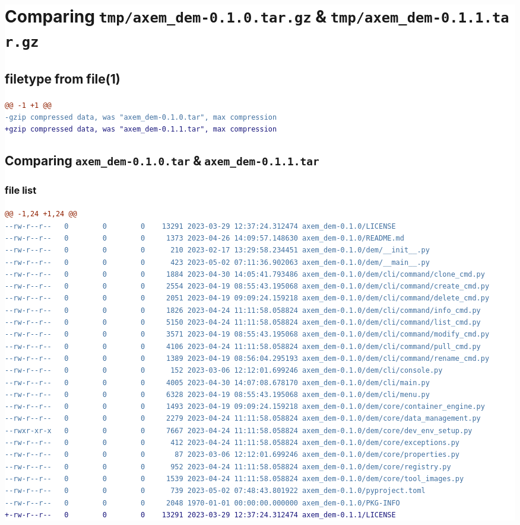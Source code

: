 # Comparing `tmp/axem_dem-0.1.0.tar.gz` & `tmp/axem_dem-0.1.1.tar.gz`

## filetype from file(1)

```diff
@@ -1 +1 @@
-gzip compressed data, was "axem_dem-0.1.0.tar", max compression
+gzip compressed data, was "axem_dem-0.1.1.tar", max compression
```

## Comparing `axem_dem-0.1.0.tar` & `axem_dem-0.1.1.tar`

### file list

```diff
@@ -1,24 +1,24 @@
--rw-r--r--   0        0        0    13291 2023-03-29 12:37:24.312474 axem_dem-0.1.0/LICENSE
--rw-r--r--   0        0        0     1373 2023-04-26 14:09:57.148630 axem_dem-0.1.0/README.md
--rw-r--r--   0        0        0      210 2023-02-17 13:29:58.234451 axem_dem-0.1.0/dem/__init__.py
--rw-r--r--   0        0        0      423 2023-05-02 07:11:36.902063 axem_dem-0.1.0/dem/__main__.py
--rw-r--r--   0        0        0     1884 2023-04-30 14:05:41.793486 axem_dem-0.1.0/dem/cli/command/clone_cmd.py
--rw-r--r--   0        0        0     2554 2023-04-19 08:55:43.195068 axem_dem-0.1.0/dem/cli/command/create_cmd.py
--rw-r--r--   0        0        0     2051 2023-04-19 09:09:24.159218 axem_dem-0.1.0/dem/cli/command/delete_cmd.py
--rw-r--r--   0        0        0     1826 2023-04-24 11:11:58.058824 axem_dem-0.1.0/dem/cli/command/info_cmd.py
--rw-r--r--   0        0        0     5150 2023-04-24 11:11:58.058824 axem_dem-0.1.0/dem/cli/command/list_cmd.py
--rw-r--r--   0        0        0     3571 2023-04-19 08:55:43.195068 axem_dem-0.1.0/dem/cli/command/modify_cmd.py
--rw-r--r--   0        0        0     4106 2023-04-24 11:11:58.058824 axem_dem-0.1.0/dem/cli/command/pull_cmd.py
--rw-r--r--   0        0        0     1389 2023-04-19 08:56:04.295193 axem_dem-0.1.0/dem/cli/command/rename_cmd.py
--rw-r--r--   0        0        0      152 2023-03-06 12:12:01.699246 axem_dem-0.1.0/dem/cli/console.py
--rw-r--r--   0        0        0     4005 2023-04-30 14:07:08.678170 axem_dem-0.1.0/dem/cli/main.py
--rw-r--r--   0        0        0     6328 2023-04-19 08:55:43.195068 axem_dem-0.1.0/dem/cli/menu.py
--rw-r--r--   0        0        0     1493 2023-04-19 09:09:24.159218 axem_dem-0.1.0/dem/core/container_engine.py
--rw-r--r--   0        0        0     2279 2023-04-24 11:11:58.058824 axem_dem-0.1.0/dem/core/data_management.py
--rwxr-xr-x   0        0        0     7667 2023-04-24 11:11:58.058824 axem_dem-0.1.0/dem/core/dev_env_setup.py
--rw-r--r--   0        0        0      412 2023-04-24 11:11:58.058824 axem_dem-0.1.0/dem/core/exceptions.py
--rw-r--r--   0        0        0       87 2023-03-06 12:12:01.699246 axem_dem-0.1.0/dem/core/properties.py
--rw-r--r--   0        0        0      952 2023-04-24 11:11:58.058824 axem_dem-0.1.0/dem/core/registry.py
--rw-r--r--   0        0        0     1539 2023-04-24 11:11:58.058824 axem_dem-0.1.0/dem/core/tool_images.py
--rw-r--r--   0        0        0      739 2023-05-02 07:48:43.801922 axem_dem-0.1.0/pyproject.toml
--rw-r--r--   0        0        0     2048 1970-01-01 00:00:00.000000 axem_dem-0.1.0/PKG-INFO
+-rw-r--r--   0        0        0    13291 2023-03-29 12:37:24.312474 axem_dem-0.1.1/LICENSE
```